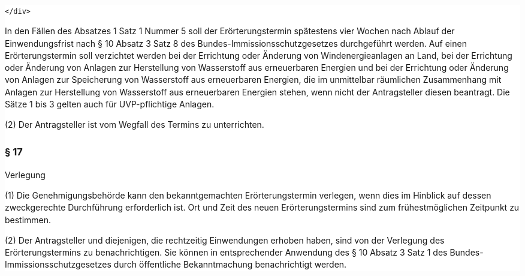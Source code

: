     </div>

In den Fällen des Absatzes 1 Satz 1 Nummer 5 soll der Erörterungstermin
spätestens vier Wochen nach Ablauf der Einwendungsfrist nach § 10 Absatz
3 Satz 8 des Bundes-Immissionsschutzgesetzes durchgeführt werden. Auf
einen Erörterungstermin soll verzichtet werden bei der Errichtung oder
Änderung von Windenergieanlagen an Land, bei der Errichtung oder
Änderung von Anlagen zur Herstellung von Wasserstoff aus erneuerbaren
Energien und bei der Errichtung oder Änderung von Anlagen zur
Speicherung von Wasserstoff aus erneuerbaren Energien, die im
unmittelbar räumlichen Zusammenhang mit Anlagen zur Herstellung von
Wasserstoff aus erneuerbaren Energien stehen, wenn nicht der
Antragsteller diesen beantragt. Die Sätze 1 bis 3 gelten auch für
UVP-pflichtige Anlagen.

</div>

<div class="jurAbsatz">

(2) Der Antragsteller ist vom Wegfall des Termins zu unterrichten.

</div>

</div>

</div>

</div>

<span id="BJNR002740977BJNE002602116.html"></span>

### § 17  
Verlegung

<div>

<div class="jnhtml">

<div>

<div class="jurAbsatz">

(1) Die Genehmigungsbehörde kann den bekanntgemachten Erörterungstermin
verlegen, wenn dies im Hinblick auf dessen zweckgerechte Durchführung
erforderlich ist. Ort und Zeit des neuen Erörterungstermins sind zum
frühestmöglichen Zeitpunkt zu bestimmen.

</div>

<div class="jurAbsatz">

(2) Der Antragsteller und diejenigen, die rechtzeitig Einwendungen
erhoben haben, sind von der Verlegung des Erörterungstermins zu
benachrichtigen. Sie können in entsprechender Anwendung des § 10 Absatz
3 Satz 1 des Bundes-Immissionsschutzgesetzes durch öffentliche
Bekanntmachung benachrichtigt werden.

</div>
